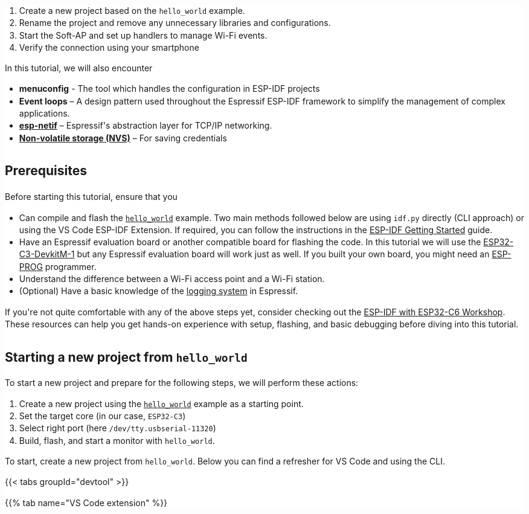 1. Create a new project based on the `hello_world` example.
2. Rename the project and remove any unnecessary libraries and configurations.
3. Start the Soft-AP and set up handlers to manage Wi-Fi events.
4. Verify the connection using your smartphone

In this tutorial, we will also encounter

- **menuconfig** - The tool which handles the configuration in ESP-IDF projects
- **Event loops** – A design pattern used throughout the Espressif ESP-IDF framework to simplify the management of complex applications.  
- **[esp-netif](https://docs.espressif.com/projects/esp-idf/en/latest/esp32c3/api-reference/network/esp_netif.html)** – Espressif's abstraction layer for TCP/IP networking.  
- **[Non-volatile storage (NVS)](https://docs.espressif.com/projects/esp-idf/en/latest/esp32c3/api-reference/storage/nvs_flash.html)** – For saving credentials




## Prerequisites

Before starting this tutorial, ensure that you

- Can compile and flash the [`hello_world`](https://github.com/espressif/esp-idf/tree/master/examples/get-started/hello_world) example. Two main methods followed below are using `idf.py` directly (CLI approach) or using the VS Code ESP-IDF Extension. If required, you can follow the instructions in the  [ESP-IDF Getting Started](https://docs.espressif.com/projects/esp-idf/en/latest/esp32c3/get-started/index.html) guide. 
- Have an Espressif evaluation board or another compatible board for flashing the code. In this tutorial we will use the [ESP32-C3-DevkitM-1](https://docs.espressif.com/projects/esp-dev-kits/en/latest/esp32c3/esp32-c3-devkitm-1/user_guide.html) but any Espressif evaluation board will work just as well. If you built your own board, you might need an [ESP-PROG](https://docs.espressif.com/projects/esp-iot-solution/en/latest/hw-reference/ESP-Prog_guide.html) programmer. 
- Understand the difference between a Wi-Fi access point and a Wi-Fi station.
- (Optional) Have a basic knowledge of the [logging system](https://docs.espressif.com/projects/esp-idf/en/stable/esp32/api-reference/system/log.html#use-logging-library) in Espressif. 

If you're not quite comfortable with any of the above steps yet, consider checking out the [ESP-IDF with ESP32-C6 Workshop](../../../../workshops/esp-idf-with-esp32-c6/). These resources can help you get hands-on experience with setup, flashing, and basic debugging before diving into this tutorial.


## Starting a new project from `hello_world`

To start a new project and prepare for the following steps, we will perform these actions: 
1. Create a new project using the [`hello_world`](https://github.com/espressif/esp-idf/tree/master/examples/get-started/hello_world) example as a starting point.
2. Set the target core (in our case, `ESP32-C3`)
3. Select right port (here `/dev/tty.usbserial-11320`)
4. Build, flash, and start a monitor with `hello_world`.

To start, create a new project from `hello_world`. 
Below you can find a refresher for VS Code and using the CLI. 

{{< tabs groupId="devtool" >}}

{{% tab name="VS Code extension" %}}
